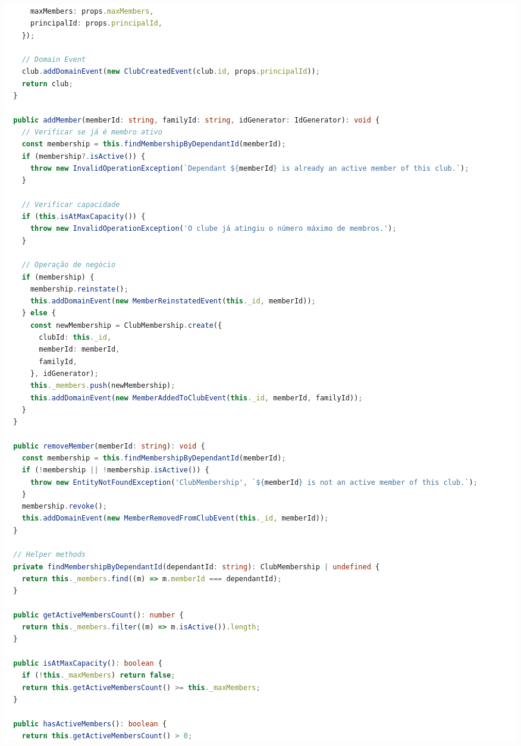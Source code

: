 ```typescript
      maxMembers: props.maxMembers,
      principalId: props.principalId,
    });

    // Domain Event
    club.addDomainEvent(new ClubCreatedEvent(club.id, props.principalId));
    return club;
  }

  public addMember(memberId: string, familyId: string, idGenerator: IdGenerator): void {
    // Verificar se já é membro ativo
    const membership = this.findMembershipByDependantId(memberId);
    if (membership?.isActive()) {
      throw new InvalidOperationException(`Dependant ${memberId} is already an active member of this club.`);
    }

    // Verificar capacidade
    if (this.isAtMaxCapacity()) {
      throw new InvalidOperationException('O clube já atingiu o número máximo de membros.');
    }

    // Operação de negócio
    if (membership) {
      membership.reinstate();
      this.addDomainEvent(new MemberReinstatedEvent(this._id, memberId));
    } else {
      const newMembership = ClubMembership.create({
        clubId: this._id,
        memberId: memberId,
        familyId,
      }, idGenerator);
      this._members.push(newMembership);
      this.addDomainEvent(new MemberAddedToClubEvent(this._id, memberId, familyId));
    }
  }

  public removeMember(memberId: string): void {
    const membership = this.findMembershipByDependantId(memberId);
    if (!membership || !membership.isActive()) {
      throw new EntityNotFoundException('ClubMembership', `${memberId} is not an active member of this club.`);
    }
    membership.revoke();
    this.addDomainEvent(new MemberRemovedFromClubEvent(this._id, memberId));
  }

  // Helper methods
  private findMembershipByDependantId(dependantId: string): ClubMembership | undefined {
    return this._members.find((m) => m.memberId === dependantId);
  }

  public getActiveMembersCount(): number {
    return this._members.filter((m) => m.isActive()).length;
  }

  public isAtMaxCapacity(): boolean {
    if (!this._maxMembers) return false;
    return this.getActiveMembersCount() >= this._maxMembers;
  }

  public hasActiveMembers(): boolean {
    return this.getActiveMembersCount() > 0;
```